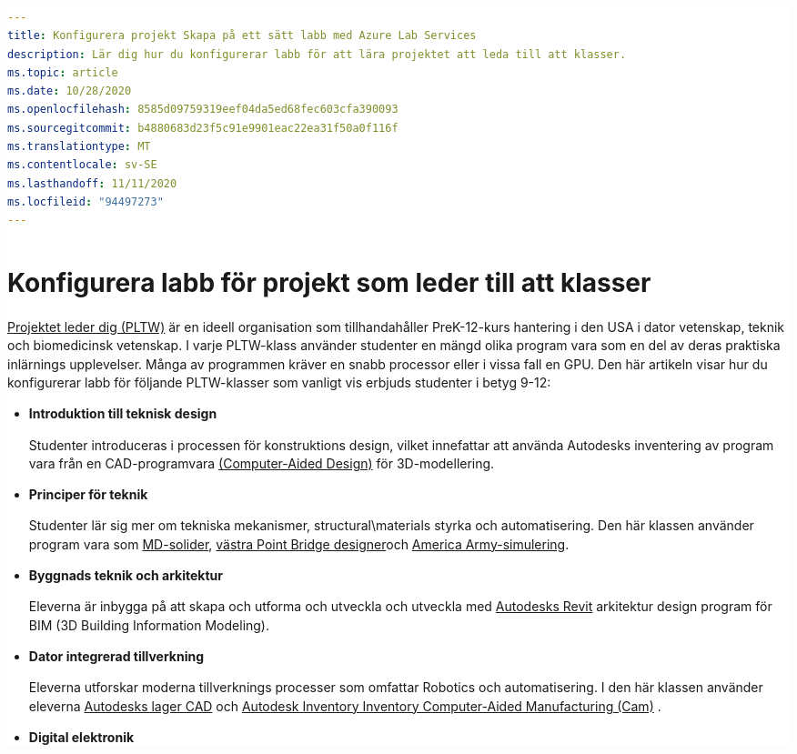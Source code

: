 ```yaml
---
title: Konfigurera projekt Skapa på ett sätt labb med Azure Lab Services
description: Lär dig hur du konfigurerar labb för att lära projektet att leda till att klasser.
ms.topic: article
ms.date: 10/28/2020
ms.openlocfilehash: 8585d09759319eef04da5ed68fec603cfa390093
ms.sourcegitcommit: b4880683d23f5c91e9901eac22ea31f50a0f116f
ms.translationtype: MT
ms.contentlocale: sv-SE
ms.lasthandoff: 11/11/2020
ms.locfileid: "94497273"
---
```

# <a name="set-up-labs-for-project-lead-the-way-classes"></a>Konfigurera labb för projekt som leder till att klasser

[Projektet leder dig (PLTW)](https://www.pltw.org/) är en ideell organisation som tillhandahåller PreK-12-kurs hantering i den USA i dator vetenskap, teknik och biomedicinsk vetenskap.  I varje PLTW-klass använder studenter en mängd olika program vara som en del av deras praktiska inlärnings upplevelser.  Många av programmen kräver en snabb processor eller i vissa fall en GPU.  Den här artikeln visar hur du konfigurerar labb för följande PLTW-klasser som vanligt vis erbjuds studenter i betyg 9-12:

- **Introduktion till teknisk design**

    Studenter introduceras i processen för konstruktions design, vilket innefattar att använda Autodesks inventering av program vara från en CAD-programvara [(Computer-Aided Design)](https://www.autodesk.com/products/inventor/new-features) för 3D-modellering.

- **Principer för teknik**
    
    Studenter lär sig mer om tekniska mekanismer, structural\materials styrka och automatisering.  Den här klassen använder program vara som [MD-solider](https://s3.amazonaws.com/support-downloads.pltw.org/2020-21/MD+Solids/MD+Solids+Software+Installation+Guide.pdf), [västra Point Bridge designer](https://s3.amazonaws.com/support-downloads.pltw.org/2020-21/West+Point+Bridge+Builder/Installation+Guide+for+West+Point+Bridge+Designer.pdf)och [America Army-simulering](https://s3.amazonaws.com/support-downloads.pltw.org/2020-21/America's+Army/Installation+Guide+for+Americas+Army+Simulation+17-18.pdf).

- **Byggnads teknik och arkitektur**

    Eleverna är inbygga på att skapa och utforma och utveckla och utveckla med [Autodesks Revit](https://www.autodesk.com/products/revit/overview) arkitektur design program för BIM (3D Building Information Modeling).

- **Dator integrerad tillverkning**

    Eleverna utforskar moderna tillverknings processer som omfattar Robotics och automatisering.   I den här klassen använder eleverna [Autodesks lager CAD](https://www.autodesk.com/products/inventor/new-features) och [Autodesk Inventory Inventory Computer-Aided Manufacturing (Cam)](https://www.autodesk.com/products/inventor-cam/overview) . 

- **Digital elektronik**
